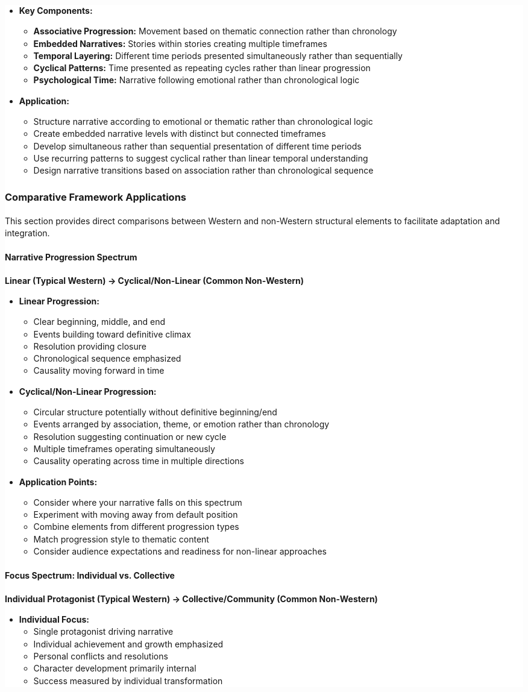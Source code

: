 - **Key Components:**
  - **Associative Progression:** Movement based on thematic connection rather than chronology
  - **Embedded Narratives:** Stories within stories creating multiple timeframes
  - **Temporal Layering:** Different time periods presented simultaneously rather than sequentially
  - **Cyclical Patterns:** Time presented as repeating cycles rather than linear progression
  - **Psychological Time:** Narrative following emotional rather than chronological logic

- **Application:**
  - Structure narrative according to emotional or thematic rather than chronological logic
  - Create embedded narrative levels with distinct but connected timeframes
  - Develop simultaneous rather than sequential presentation of different time periods
  - Use recurring patterns to suggest cyclical rather than linear temporal understanding
  - Design narrative transitions based on association rather than chronological sequence

### Comparative Framework Applications

This section provides direct comparisons between Western and non-Western structural elements to facilitate adaptation and integration.

#### Narrative Progression Spectrum

**Linear (Typical Western) → Cyclical/Non-Linear (Common Non-Western)**

- **Linear Progression:**
  - Clear beginning, middle, and end
  - Events building toward definitive climax
  - Resolution providing closure
  - Chronological sequence emphasized
  - Causality moving forward in time

- **Cyclical/Non-Linear Progression:**
  - Circular structure potentially without definitive beginning/end
  - Events arranged by association, theme, or emotion rather than chronology
  - Resolution suggesting continuation or new cycle
  - Multiple timeframes operating simultaneously
  - Causality operating across time in multiple directions

- **Application Points:**
  - Consider where your narrative falls on this spectrum
  - Experiment with moving away from default position
  - Combine elements from different progression types
  - Match progression style to thematic content
  - Consider audience expectations and readiness for non-linear approaches

#### Focus Spectrum: Individual vs. Collective

**Individual Protagonist (Typical Western) → Collective/Community (Common Non-Western)**

- **Individual Focus:**
  - Single protagonist driving narrative
  - Individual achievement and growth emphasized
  - Personal conflicts and resolutions
  - Character development primarily internal
  - Success measured by individual transformation
